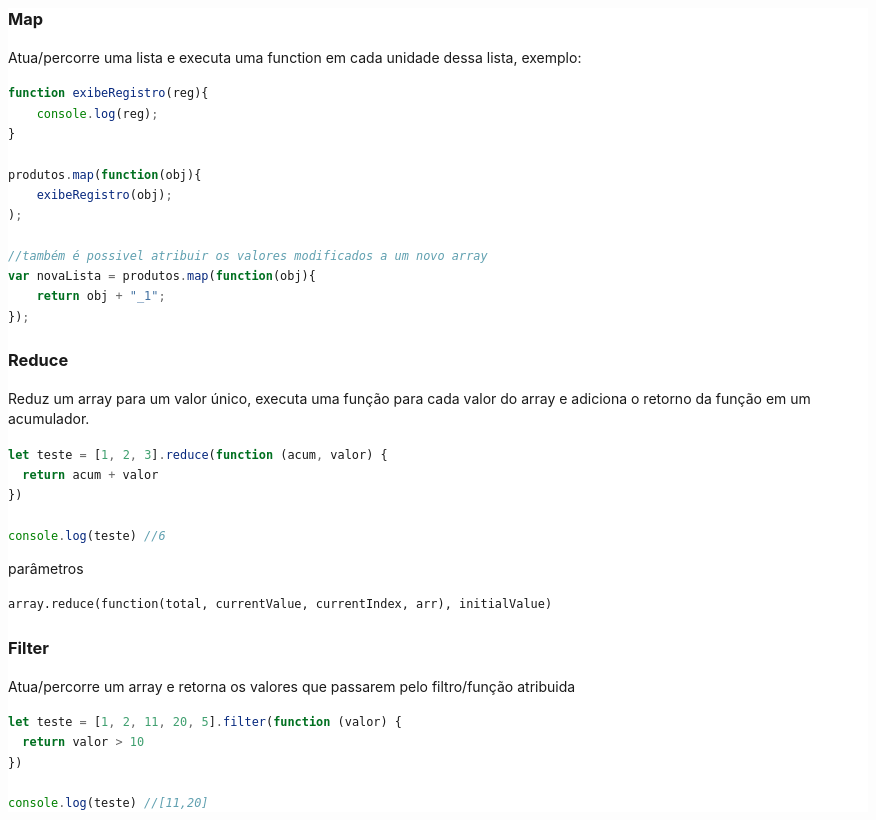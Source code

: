 ### Map

<a name="map"></a>
Atua/percorre uma lista e executa uma function em cada unidade dessa lista, exemplo:

```javascript
function exibeRegistro(reg){
    console.log(reg);
}

produtos.map(function(obj){
    exibeRegistro(obj);
);

//também é possivel atribuir os valores modificados a um novo array
var novaLista = produtos.map(function(obj){
    return obj + "_1";
});
```

<p class="contentDottedDivider"></p>

### Reduce

<a name="reduce"></a>

Reduz um array para um valor único, executa uma função para cada valor do array e adiciona o retorno da função em um acumulador.

```javascript
let teste = [1, 2, 3].reduce(function (acum, valor) {
  return acum + valor
})

console.log(teste) //6
```

parâmetros

```
array.reduce(function(total, currentValue, currentIndex, arr), initialValue)
```

<p class="contentDottedDivider"></p>

### Filter

<a name="filter"></a>

Atua/percorre um array e retorna os valores que passarem pelo filtro/função atribuida

```javascript
let teste = [1, 2, 11, 20, 5].filter(function (valor) {
  return valor > 10
})

console.log(teste) //[11,20]
```
